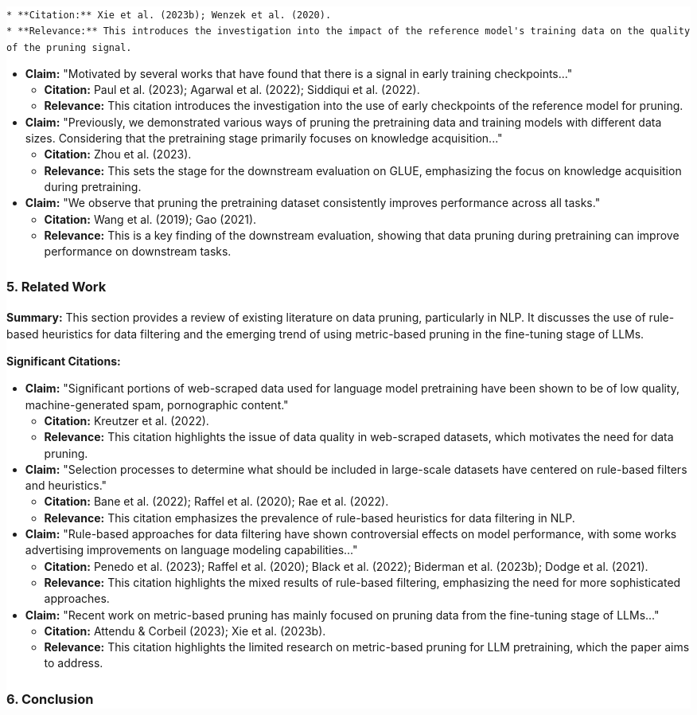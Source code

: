     * **Citation:** Xie et al. (2023b); Wenzek et al. (2020).
    * **Relevance:** This introduces the investigation into the impact of the reference model's training data on the quality of the pruning signal.
* **Claim:** "Motivated by several works that have found that there is a signal in early training checkpoints..."
    * **Citation:** Paul et al. (2023); Agarwal et al. (2022); Siddiqui et al. (2022).
    * **Relevance:** This citation introduces the investigation into the use of early checkpoints of the reference model for pruning.
* **Claim:** "Previously, we demonstrated various ways of pruning the pretraining data and training models with different data sizes. Considering that the pretraining stage primarily focuses on knowledge acquisition..."
    * **Citation:** Zhou et al. (2023).
    * **Relevance:** This sets the stage for the downstream evaluation on GLUE, emphasizing the focus on knowledge acquisition during pretraining.
* **Claim:** "We observe that pruning the pretraining dataset consistently improves performance across all tasks."
    * **Citation:** Wang et al. (2019); Gao (2021).
    * **Relevance:** This is a key finding of the downstream evaluation, showing that data pruning during pretraining can improve performance on downstream tasks.


### 5. Related Work

**Summary:** This section provides a review of existing literature on data pruning, particularly in NLP. It discusses the use of rule-based heuristics for data filtering and the emerging trend of using metric-based pruning in the fine-tuning stage of LLMs.

**Significant Citations:**

* **Claim:** "Significant portions of web-scraped data used for language model pretraining have been shown to be of low quality, machine-generated spam, pornographic content."
    * **Citation:** Kreutzer et al. (2022).
    * **Relevance:** This citation highlights the issue of data quality in web-scraped datasets, which motivates the need for data pruning.
* **Claim:** "Selection processes to determine what should be included in large-scale datasets have centered on rule-based filters and heuristics."
    * **Citation:** Bane et al. (2022); Raffel et al. (2020); Rae et al. (2022).
    * **Relevance:** This citation emphasizes the prevalence of rule-based heuristics for data filtering in NLP.
* **Claim:** "Rule-based approaches for data filtering have shown controversial effects on model performance, with some works advertising improvements on language modeling capabilities..."
    * **Citation:** Penedo et al. (2023); Raffel et al. (2020); Black et al. (2022); Biderman et al. (2023b); Dodge et al. (2021).
    * **Relevance:** This citation highlights the mixed results of rule-based filtering, emphasizing the need for more sophisticated approaches.
* **Claim:** "Recent work on metric-based pruning has mainly focused on pruning data from the fine-tuning stage of LLMs..."
    * **Citation:** Attendu & Corbeil (2023); Xie et al. (2023b).
    * **Relevance:** This citation highlights the limited research on metric-based pruning for LLM pretraining, which the paper aims to address.


### 6. Conclusion
